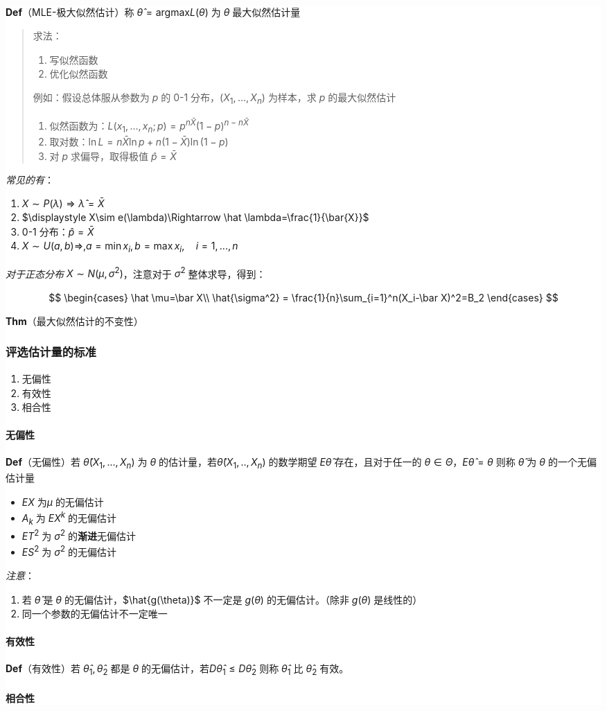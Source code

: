 **Def**（MLE-极大似然估计）称 $\hat\theta =\mathrm{argmax} L(\theta)$ 为 $\theta$ 最大似然估计量

> 求法：
> 1. 写似然函数
> 2. 优化似然函数
>
> 例如：假设总体服从参数为 $p$ 的 0-1 分布，$(X_1,...,X_n)$ 为样本，求 $p$ 的最大似然估计
>
> 1. 似然函数为：$L(x_1,...,x_n;p)=p^{n\bar X}(1-p)^{n-n\bar X}$
> 2. 取对数：$\ln L=n\bar X\ln p+n(1-\bar X)\ln (1-p)$
> 3. 对 $p$ 求偏导，取得极值 $\hat p=\bar X$

*常见的有*：

1. $\displaystyle X\sim P(\lambda)\Rightarrow \hat \lambda=\bar X$
2. $\displaystyle X\sim e(\lambda)\Rightarrow \hat \lambda=\frac{1}{\bar{X}}$
3. 0-1 分布：$\hat p = \bar X$
4. $X\sim U(a,b)\Rightarrow,a=\min x_i,b=\max x_i,\quad i = 1,...,n$

*对于正态分布* $\displaystyle X\sim N(\mu, \sigma^2)$，注意对于 $\sigma^2$ 整体求导，得到：

$$
\begin{cases}
\hat \mu=\bar X\\
\hat{\sigma^2} = \frac{1}{n}\sum_{i=1}^n(X_i-\bar X)^2=B_2
\end{cases}
$$

**Thm**（最大似然估计的不变性）

### 评选估计量的标准

1. 无偏性
2. 有效性
3. 相合性

#### 无偏性

**Def**（无偏性）若 $\hat\theta(X_1,...,X_n)$ 为 $\theta$ 的估计量，若$\hat \theta(X_1,..,X_n)$ 的数学期望 $E\hat\theta$ 存在，且对于任一的 $\theta \in \Theta$，$E\hat\theta=\theta$ 则称 $\hat\theta$ 为 $\theta$ 的一个无偏估计量

- $EX$ 为$\mu$ 的无偏估计
- $A_k$ 为 $EX^k$ 的无偏估计
- $ET^2$ 为 $\sigma^2$ 的**渐进**无偏估计
- $ES^2$ 为 $\sigma^2$ 的无偏估计

*注意*：

1. 若 $\hat\theta$ 是 $\theta$ 的无偏估计，$\hat{g(\theta)}$ 不一定是 $g(\theta)$ 的无偏估计。（除非 $g(\theta)$ 是线性的）
2. 同一个参数的无偏估计不一定唯一

#### 有效性

**Def**（有效性）若 $\hat\theta_1,\hat\theta_2$ 都是 $\theta$ 的无偏估计，若$D\hat\theta_1\le D\hat\theta_2$ 则称 $\hat\theta_1$ 比 $\hat\theta_2$ 有效。

#### 相合性
